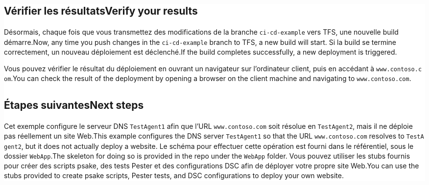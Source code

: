 ## <a name="verify-your-results"></a><span data-ttu-id="d6868-282">Vérifier les résultats</span><span class="sxs-lookup"><span data-stu-id="d6868-282">Verify your results</span></span>

<span data-ttu-id="d6868-283">Désormais, chaque fois que vous transmettez des modifications de la branche `ci-cd-example` vers TFS, une nouvelle build démarre.</span><span class="sxs-lookup"><span data-stu-id="d6868-283">Now, any time you push changes in the `ci-cd-example` branch to TFS, a new build will start.</span></span>
<span data-ttu-id="d6868-284">Si la build se termine correctement, un nouveau déploiement est déclenché.</span><span class="sxs-lookup"><span data-stu-id="d6868-284">If the build completes successfully, a new deployment is triggered.</span></span>

<span data-ttu-id="d6868-285">Vous pouvez vérifier le résultat du déploiement en ouvrant un navigateur sur l’ordinateur client, puis en accédant à `www.contoso.com`.</span><span class="sxs-lookup"><span data-stu-id="d6868-285">You can check the result of the deployment by opening a browser on the client machine and navigating to `www.contoso.com`.</span></span>

## <a name="next-steps"></a><span data-ttu-id="d6868-286">Étapes suivantes</span><span class="sxs-lookup"><span data-stu-id="d6868-286">Next steps</span></span>

<span data-ttu-id="d6868-287">Cet exemple configure le serveur DNS `TestAgent1` afin que l’URL `www.contoso.com` soit résolue en `TestAgent2`, mais il ne déploie pas réellement un site Web.</span><span class="sxs-lookup"><span data-stu-id="d6868-287">This example configures the DNS server `TestAgent1` so that the URL `www.contoso.com` resolves to `TestAgent2`, but it does not actually deploy a website.</span></span>
<span data-ttu-id="d6868-288">Le schéma pour effectuer cette opération est fourni dans le référentiel, sous le dossier `WebApp`.</span><span class="sxs-lookup"><span data-stu-id="d6868-288">The skeleton for doing so is provided in the repo under the `WebApp` folder.</span></span>
<span data-ttu-id="d6868-289">Vous pouvez utiliser les stubs fournis pour créer des scripts psake, des tests Pester et des configurations DSC afin de déployer votre propre site Web.</span><span class="sxs-lookup"><span data-stu-id="d6868-289">You can use the stubs provided to create psake scripts, Pester tests, and DSC configurations to deploy your own website.</span></span>
